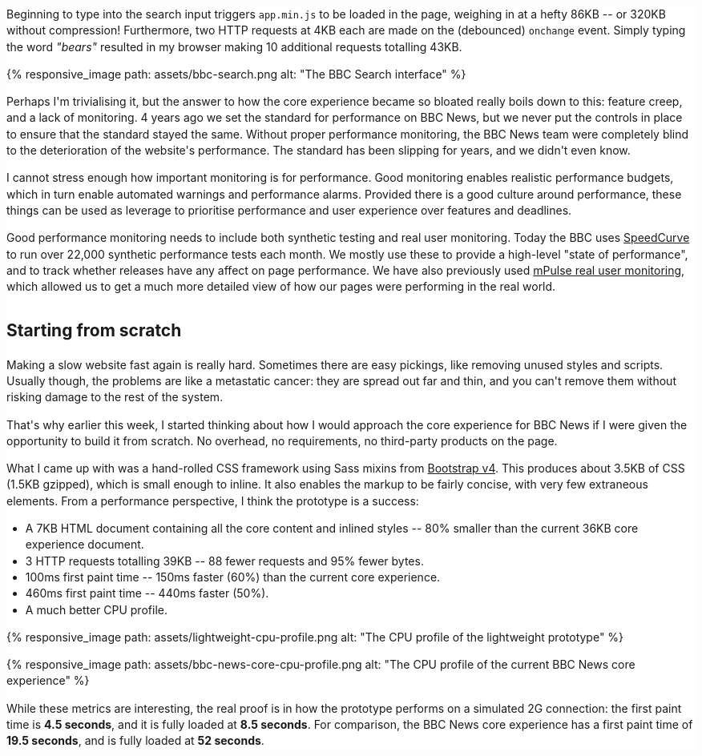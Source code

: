 Beginning to type into the search input triggers `app.min.js` to be loaded in the page, weighing in at a hefty 86KB -- or 320KB without compression! Furthermore, two HTTP requests at 4KB each are made on the (debounced) `onchange` event. Simply typing the word _"bears"_ resulted in my browser making 10 additional requests totalling 43KB.

{% responsive_image path: assets/bbc-search.png alt: "The BBC Search interface" %}

Perhaps I'm trivialising it, but the answer to how the core experience became so bloated really boils down to this: feature creep, and a lack of monitoring. 4 years ago we set the standard for performance on BBC News, but we never put the controls in place to ensure that the standard stayed the same. Without proper performance monitoring, the BBC News team were completely blind to the deterioration of the website's performance. The standard has been slipping for years, and we didn't even know.

I cannot stress enough how important monitoring is for performance. Good monitoring enables realistic performance budgets, which in turn enable automated warnings and performance alarms. Provided there is a good culture around performance, these things can be used as leverage to prioritise performance and user experience over features and deadlines.

Good performance monitoring needs to include both synthetic testing and real user monitoring. Today the BBC uses [SpeedCurve](https://speedcurve.com/) to run over 22,000 synthetic performance tests each month. We mostly use these to provide a high-level "state of performance", and to track whether releases have any affect on page performance. We have also previously used [mPulse real user monitoring](https://www.soasta.com/performance-monitoring/), which allowed us to get a much more detailed view of how our pages were performing in the real world.

## Starting from scratch

Making a slow website fast again is really hard. Sometimes there are easy pickings, like removing unused styles and scripts. Usually though, the problems are like a metastatic cancer: they are spread out far and thin, and you can't remove them without risking damage to the rest of the system.

That's why earlier this week, I started thinking about how I would approach the core experience for BBC News if I were given the opportunity to build it from scratch. No overhead, no requirements, no third-party products on the page.

What I came up with was a hand-rolled CSS framework using Sass mixins from [Bootstrap v4](https://github.com/twbs/bootstrap/tree/v4-dev). This produces about 3.5KB of CSS (1.5KB gzipped), which is small enough to inline. It also enables the markup to be fairly concise, with very few extraneous elements. From a performance perspective, I think the prototype is a success:

 * A 7KB HTML document containing all the core content and inlined styles -- 80% smaller than the current 36KB core experience document.
 * 3 HTTP requests totalling 39KB -- 88 fewer requests and 95% fewer bytes.
 * 100ms first paint time -- 150ms faster (60%) than the current core experience.
 * 460ms first paint time -- 440ms faster (50%).
 * A much better CPU profile.

{% responsive_image path: assets/lightweight-cpu-profile.png alt: "The CPU profile of the lightweight prototype" %}

{% responsive_image path: assets/bbc-news-core-cpu-profile.png alt: "The CPU profile of the current BBC News core experience" %}

While these metrics are interesting, the real proof is in how the prototype performs on a simulated 2G connection: the first paint time is **4.5 seconds**, and it is fully loaded at **8.5 seconds**. For comparison, the BBC News core experience has a first paint time of **19.5 seconds**, and is fully loaded at **52 seconds**.
